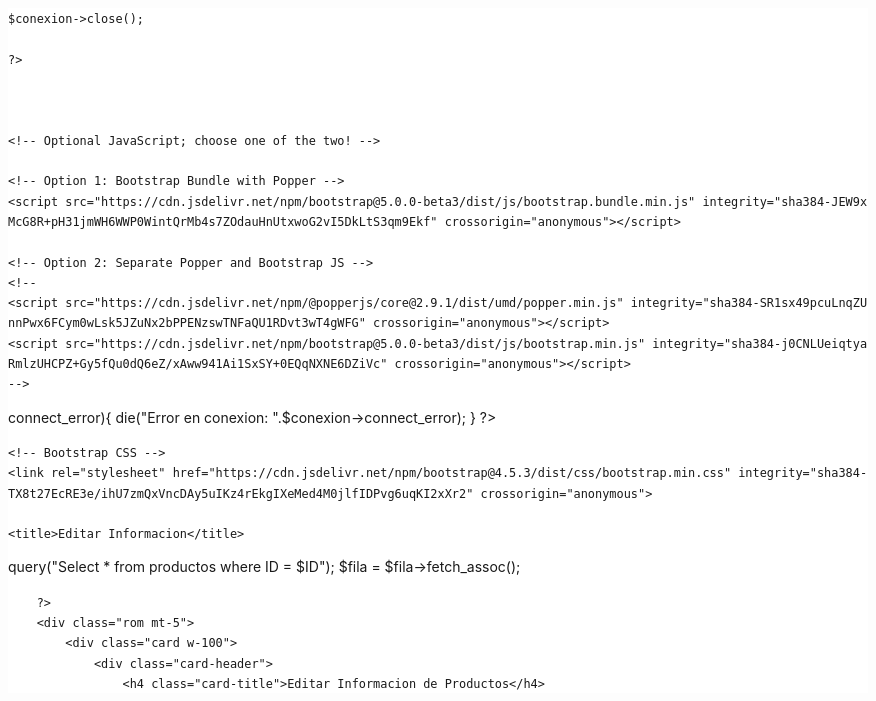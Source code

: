     $conexion->close();

    ?>



    <!-- Optional JavaScript; choose one of the two! -->

    <!-- Option 1: Bootstrap Bundle with Popper -->
    <script src="https://cdn.jsdelivr.net/npm/bootstrap@5.0.0-beta3/dist/js/bootstrap.bundle.min.js" integrity="sha384-JEW9xMcG8R+pH31jmWH6WWP0WintQrMb4s7ZOdauHnUtxwoG2vI5DkLtS3qm9Ekf" crossorigin="anonymous"></script>

    <!-- Option 2: Separate Popper and Bootstrap JS -->
    <!--
    <script src="https://cdn.jsdelivr.net/npm/@popperjs/core@2.9.1/dist/umd/popper.min.js" integrity="sha384-SR1sx49pcuLnqZUnnPwx6FCym0wLsk5JZuNx2bPPENzswTNFaQU1RDvt3wT4gWFG" crossorigin="anonymous"></script>
    <script src="https://cdn.jsdelivr.net/npm/bootstrap@5.0.0-beta3/dist/js/bootstrap.min.js" integrity="sha384-j0CNLUeiqtyaRmlzUHCPZ+Gy5fQu0dQ6eZ/xAww941Ai1SxSY+0EQqNXNE6DZiVc" crossorigin="anonymous"></script>
    -->
</body>

</html>
<?php
  $conexion=new mysqli("localhost","root","ledakarinap18","ejemplo web");
  if($conexion->connect_error){
      die("Error en conexion: ".$conexion->connect_error);
  }
?>

<!doctype html>
<html lang="es">
  <head>
    <!-- Required meta tags -->
    <meta charset="utf-8">
    <meta name="viewport" content="width=device-width, initial-scale=1, shrink-to-fit=no">

    <!-- Bootstrap CSS -->
    <link rel="stylesheet" href="https://cdn.jsdelivr.net/npm/bootstrap@4.5.3/dist/css/bootstrap.min.css" integrity="sha384-TX8t27EcRE3e/ihU7zmQxVncDAy5uIKz4rEkgIXeMed4M0jlfIDPvg6uqKI2xXr2" crossorigin="anonymous">

    <title>Editar Informacion</title>
  </head>
  <body>
    <div class="container">
        <?php
        include "conexion.php";
        $ID= $_GET['ID'];
        $fila = $conexion->query("Select * from productos where ID = $ID");
        $fila = $fila->fetch_assoc();
       
        ?>
        <div class="rom mt-5">
            <div class="card w-100">
                <div class="card-header">
                    <h4 class="card-title">Editar Informacion de Productos</h4>
                  